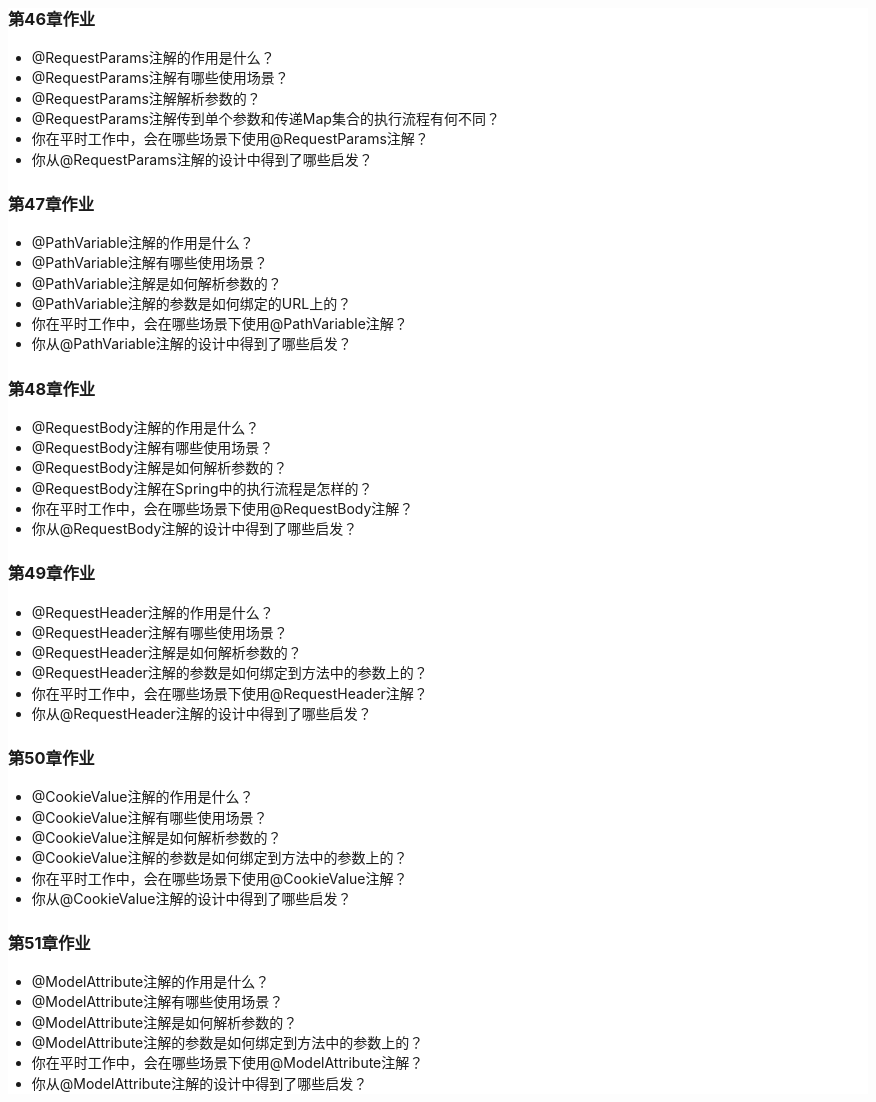 ### 第46章作业

* @RequestParams注解的作用是什么？
* @RequestParams注解有哪些使用场景？
* @RequestParams注解解析参数的？
* @RequestParams注解传到单个参数和传递Map集合的执行流程有何不同？
* 你在平时工作中，会在哪些场景下使用@RequestParams注解？
* 你从@RequestParams注解的设计中得到了哪些启发？

### 第47章作业

* @PathVariable注解的作用是什么？
* @PathVariable注解有哪些使用场景？
* @PathVariable注解是如何解析参数的？
* @PathVariable注解的参数是如何绑定的URL上的？
* 你在平时工作中，会在哪些场景下使用@PathVariable注解？
* 你从@PathVariable注解的设计中得到了哪些启发？

### 第48章作业

* @RequestBody注解的作用是什么？
* @RequestBody注解有哪些使用场景？
* @RequestBody注解是如何解析参数的？
* @RequestBody注解在Spring中的执行流程是怎样的？
* 你在平时工作中，会在哪些场景下使用@RequestBody注解？
* 你从@RequestBody注解的设计中得到了哪些启发？

### 第49章作业

* @RequestHeader注解的作用是什么？
* @RequestHeader注解有哪些使用场景？
* @RequestHeader注解是如何解析参数的？
* @RequestHeader注解的参数是如何绑定到方法中的参数上的？
* 你在平时工作中，会在哪些场景下使用@RequestHeader注解？
* 你从@RequestHeader注解的设计中得到了哪些启发？

### 第50章作业

* @CookieValue注解的作用是什么？
* @CookieValue注解有哪些使用场景？
* @CookieValue注解是如何解析参数的？
* @CookieValue注解的参数是如何绑定到方法中的参数上的？
* 你在平时工作中，会在哪些场景下使用@CookieValue注解？
* 你从@CookieValue注解的设计中得到了哪些启发？

### 第51章作业

* @ModelAttribute注解的作用是什么？
* @ModelAttribute注解有哪些使用场景？
* @ModelAttribute注解是如何解析参数的？
* @ModelAttribute注解的参数是如何绑定到方法中的参数上的？
* 你在平时工作中，会在哪些场景下使用@ModelAttribute注解？
* 你从@ModelAttribute注解的设计中得到了哪些启发？
